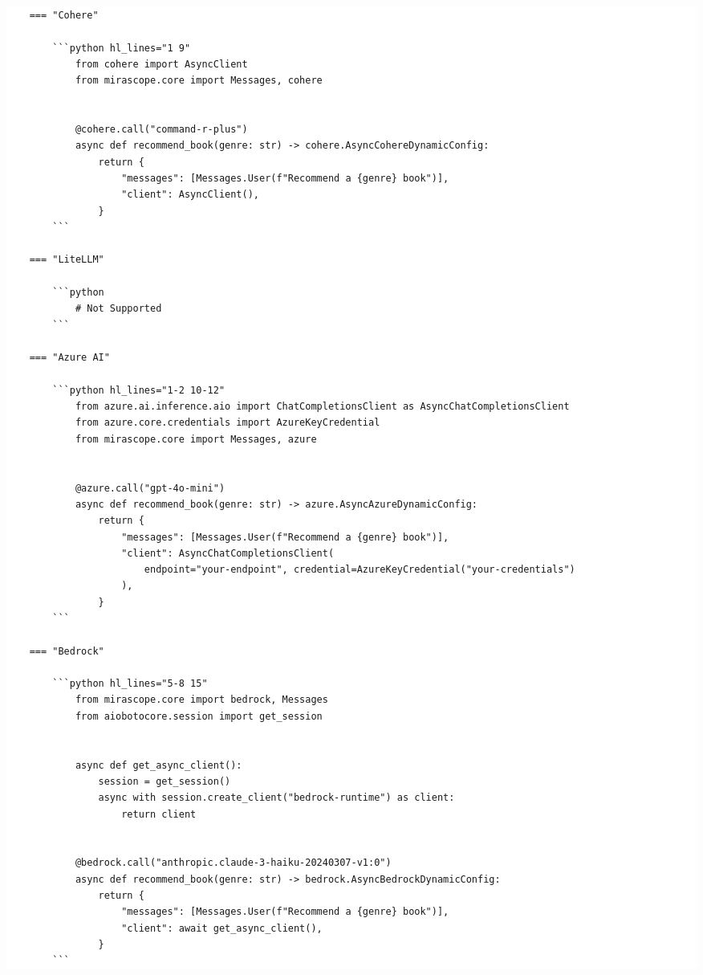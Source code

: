         === "Cohere"

            ```python hl_lines="1 9"
                from cohere import AsyncClient
                from mirascope.core import Messages, cohere


                @cohere.call("command-r-plus")
                async def recommend_book(genre: str) -> cohere.AsyncCohereDynamicConfig:
                    return {
                        "messages": [Messages.User(f"Recommend a {genre} book")],
                        "client": AsyncClient(),
                    }
            ```

        === "LiteLLM"

            ```python
                # Not Supported
            ```

        === "Azure AI"

            ```python hl_lines="1-2 10-12"
                from azure.ai.inference.aio import ChatCompletionsClient as AsyncChatCompletionsClient
                from azure.core.credentials import AzureKeyCredential
                from mirascope.core import Messages, azure


                @azure.call("gpt-4o-mini")
                async def recommend_book(genre: str) -> azure.AsyncAzureDynamicConfig:
                    return {
                        "messages": [Messages.User(f"Recommend a {genre} book")],
                        "client": AsyncChatCompletionsClient(
                            endpoint="your-endpoint", credential=AzureKeyCredential("your-credentials")
                        ),
                    }
            ```

        === "Bedrock"

            ```python hl_lines="5-8 15"
                from mirascope.core import bedrock, Messages
                from aiobotocore.session import get_session


                async def get_async_client():
                    session = get_session()
                    async with session.create_client("bedrock-runtime") as client:
                        return client


                @bedrock.call("anthropic.claude-3-haiku-20240307-v1:0")
                async def recommend_book(genre: str) -> bedrock.AsyncBedrockDynamicConfig:
                    return {
                        "messages": [Messages.User(f"Recommend a {genre} book")],
                        "client": await get_async_client(),
                    }
            ```
